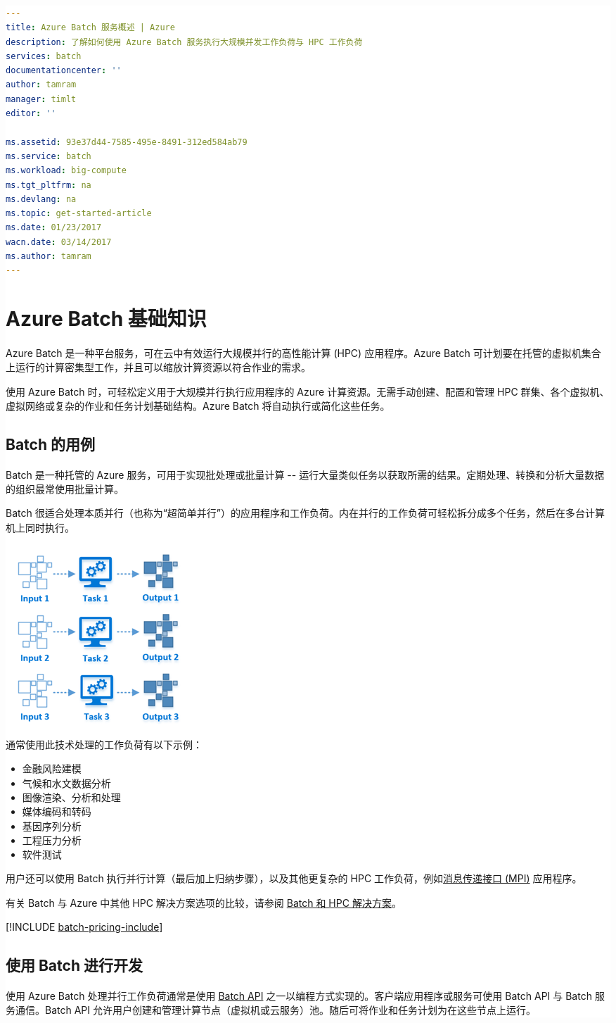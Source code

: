 ```yaml
---
title: Azure Batch 服务概述 | Azure
description: 了解如何使用 Azure Batch 服务执行大规模并发工作负荷与 HPC 工作负荷
services: batch
documentationcenter: ''
author: tamram
manager: timlt
editor: ''

ms.assetid: 93e37d44-7585-495e-8491-312ed584ab79
ms.service: batch
ms.workload: big-compute
ms.tgt_pltfrm: na
ms.devlang: na
ms.topic: get-started-article
ms.date: 01/23/2017
wacn.date: 03/14/2017
ms.author: tamram
---
```


# Azure Batch 基础知识
Azure Batch 是一种平台服务，可在云中有效运行大规模并行的高性能计算 (HPC) 应用程序。Azure Batch 可计划要在托管的虚拟机集合上运行的计算密集型工作，并且可以缩放计算资源以符合作业的需求。

使用 Azure Batch 时，可轻松定义用于大规模并行执行应用程序的 Azure 计算资源。无需手动创建、配置和管理 HPC 群集、各个虚拟机、虚拟网络或复杂的作业和任务计划基础结构。Azure Batch 将自动执行或简化这些任务。

## Batch 的用例
Batch 是一种托管的 Azure 服务，可用于实现批处理或批量计算 -- 运行大量类似任务以获取所需的结果。定期处理、转换和分析大量数据的组织最常使用批量计算。

Batch 很适合处理本质并行（也称为“超简单并行”）的应用程序和工作负荷。内在并行的工作负荷可轻松拆分成多个任务，然后在多台计算机上同时执行。

![并行任务][1]

通常使用此技术处理的工作负荷有以下示例：

- 金融风险建模
- 气候和水文数据分析
- 图像渲染、分析和处理
- 媒体编码和转码
- 基因序列分析
- 工程压力分析
- 软件测试

用户还可以使用 Batch 执行并行计算（最后加上归纳步骤），以及其他更复杂的 HPC 工作负荷，例如[消息传递接口 (MPI)](./batch-mpi.md) 应用程序。

有关 Batch 与 Azure 中其他 HPC 解决方案选项的比较，请参阅 [Batch 和 HPC 解决方案](./batch-hpc-solutions.md)。

[!INCLUDE [batch-pricing-include](../../includes/batch-pricing-include.md)]

## 使用 Batch 进行开发
使用 Azure Batch 处理并行工作负荷通常是使用 [Batch API](#batch-development-apis) 之一以编程方式实现的。客户端应用程序或服务可使用 Batch API 与 Batch 服务通信。Batch API 允许用户创建和管理计算节点（虚拟机或云服务）池。随后可将作业和任务计划为在这些节点上运行。


[azure_storage]: https://www.azure.cn/home/features/storage/
[api_java]: http://azure.github.io/azure-sdk-for-java/
[api_java_jar]: http://search.maven.org/#search%7Cga%7C1%7Ca%3A%22azure-batch%22
[api_net]: https://msdn.microsoft.com/zh-cn/library/azure/mt348682.aspx
[api_net_nuget]: https://www.nuget.org/packages/Azure.Batch/
[api_rest_mgmt]: https://docs.microsoft.com/zh-cn/rest/api/batchmanagement/
[api_net_mgmt]: https://msdn.microsoft.com/zh-cn/library/azure/mt463120.aspx
[api_net_mgmt_nuget]: https://www.nuget.org/packages/Microsoft.Azure.Management.Batch/
[api_nodejs]: http://azure.github.io/azure-sdk-for-node/azure-batch/latest/
[api_nodejs_npm]: https://www.npmjs.com/package/azure-batch
[api_python]: http://azure-sdk-for-python.readthedocs.io/en/latest/ref/azure.batch.html
[api_python_pypi]: https://pypi.python.org/pypi/azure-batch
[api_sample_net]: https://github.com/Azure/azure-batch-samples/tree/master/CSharp
[api_sample_python]: https://github.com/Azure/azure-batch-samples/tree/master/Python/Batch
[api_sample_java]: https://github.com/Azure/azure-batch-samples/tree/master/Java/
[batch_ps]: https://msdn.microsoft.com/zh-cn/library/azure/mt125957.aspx
[batch_rest]: https://msdn.microsoft.com/zh-cn/library/azure/Dn820158.aspx
[free_account]: https://www.azure.cn/pricing/1rmb-trial/
[github_samples]: https://github.com/Azure/azure-batch-samples
[batch_explorer]: https://github.com/Azure/azure-batch-samples/tree/master/CSharp/BatchExplorer
[storage_explorer]: http://storageexplorer.com/
[portal]: https://portal.azure.cn
[1]: ./media/batch-technical-overview/tech_overview_01.png
[2]: ./media/batch-technical-overview/tech_overview_02.png